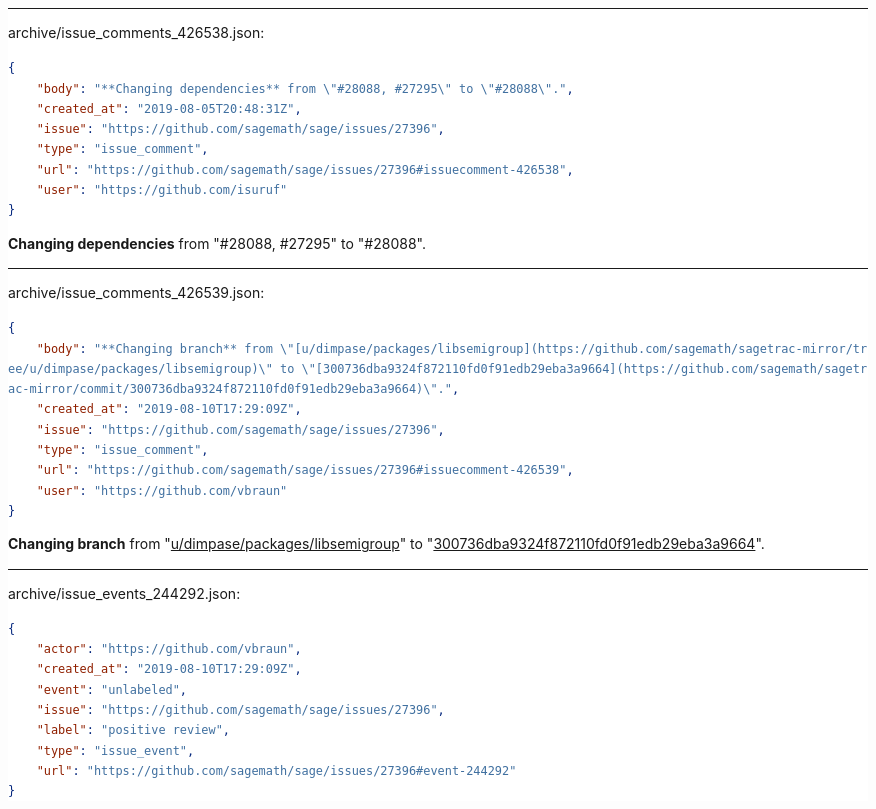 

---

archive/issue_comments_426538.json:
```json
{
    "body": "**Changing dependencies** from \"#28088, #27295\" to \"#28088\".",
    "created_at": "2019-08-05T20:48:31Z",
    "issue": "https://github.com/sagemath/sage/issues/27396",
    "type": "issue_comment",
    "url": "https://github.com/sagemath/sage/issues/27396#issuecomment-426538",
    "user": "https://github.com/isuruf"
}
```

**Changing dependencies** from "#28088, #27295" to "#28088".



---

archive/issue_comments_426539.json:
```json
{
    "body": "**Changing branch** from \"[u/dimpase/packages/libsemigroup](https://github.com/sagemath/sagetrac-mirror/tree/u/dimpase/packages/libsemigroup)\" to \"[300736dba9324f872110fd0f91edb29eba3a9664](https://github.com/sagemath/sagetrac-mirror/commit/300736dba9324f872110fd0f91edb29eba3a9664)\".",
    "created_at": "2019-08-10T17:29:09Z",
    "issue": "https://github.com/sagemath/sage/issues/27396",
    "type": "issue_comment",
    "url": "https://github.com/sagemath/sage/issues/27396#issuecomment-426539",
    "user": "https://github.com/vbraun"
}
```

**Changing branch** from "[u/dimpase/packages/libsemigroup](https://github.com/sagemath/sagetrac-mirror/tree/u/dimpase/packages/libsemigroup)" to "[300736dba9324f872110fd0f91edb29eba3a9664](https://github.com/sagemath/sagetrac-mirror/commit/300736dba9324f872110fd0f91edb29eba3a9664)".



---

archive/issue_events_244292.json:
```json
{
    "actor": "https://github.com/vbraun",
    "created_at": "2019-08-10T17:29:09Z",
    "event": "unlabeled",
    "issue": "https://github.com/sagemath/sage/issues/27396",
    "label": "positive review",
    "type": "issue_event",
    "url": "https://github.com/sagemath/sage/issues/27396#event-244292"
}
```
